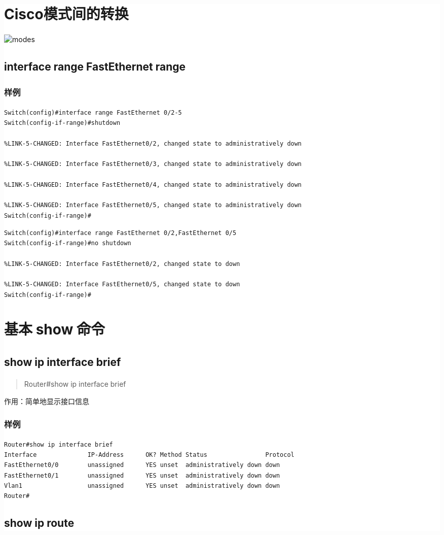 

# Cisco模式间的转换

![modes](image/modes.svg)

## interface range FastEthernet **range**

### 样例

```
Switch(config)#interface range FastEthernet 0/2-5
Switch(config-if-range)#shutdown 

%LINK-5-CHANGED: Interface FastEthernet0/2, changed state to administratively down

%LINK-5-CHANGED: Interface FastEthernet0/3, changed state to administratively down

%LINK-5-CHANGED: Interface FastEthernet0/4, changed state to administratively down

%LINK-5-CHANGED: Interface FastEthernet0/5, changed state to administratively down
Switch(config-if-range)#
```

```
Switch(config)#interface range FastEthernet 0/2,FastEthernet 0/5
Switch(config-if-range)#no shutdown

%LINK-5-CHANGED: Interface FastEthernet0/2, changed state to down

%LINK-5-CHANGED: Interface FastEthernet0/5, changed state to down
Switch(config-if-range)#
```

# 基本 show 命令

## show ip interface brief

> Router#show ip interface brief

作用：简单地显示接口信息

### 样例

```
Router#show ip interface brief 
Interface              IP-Address      OK? Method Status                Protocol 
FastEthernet0/0        unassigned      YES unset  administratively down down 
FastEthernet0/1        unassigned      YES unset  administratively down down 
Vlan1                  unassigned      YES unset  administratively down down
Router#
```
## show ip route
